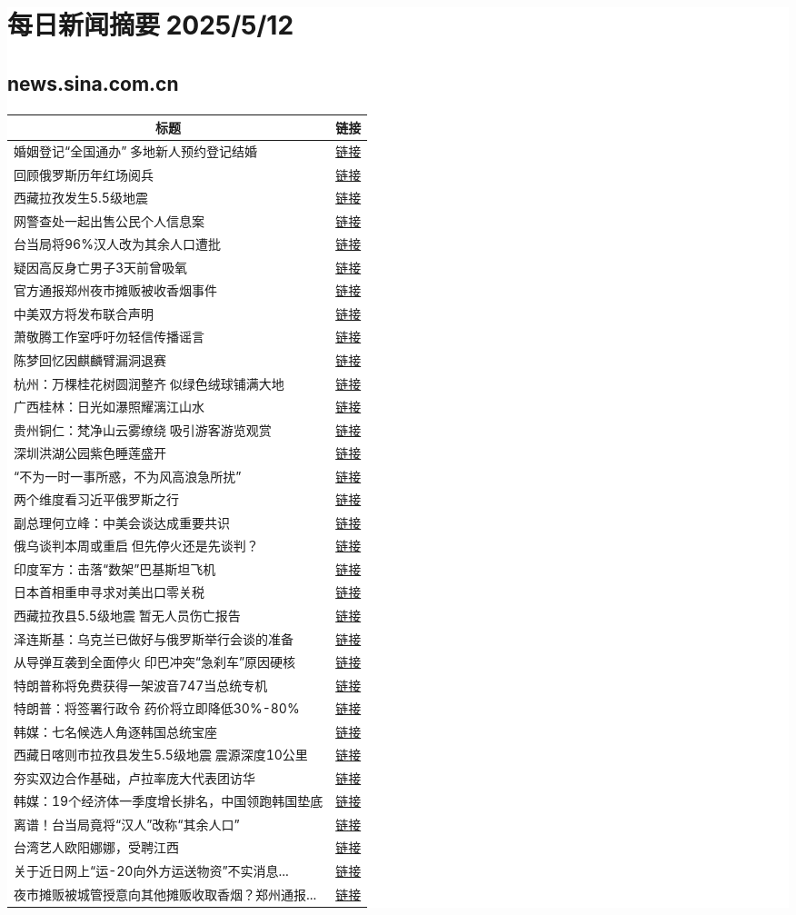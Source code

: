 # 每日新闻摘要 2025/5/12

## news.sina.com.cn

| 标题 | 链接 |
| ---- | ---- |
| 婚姻登记“全国通办” 多地新人预约登记结婚 | [链接](http://slide.news.sina.com.cn/c/slide_1_2841_608140.html) |
| 回顾俄罗斯历年红场阅兵 | [链接](http://slide.news.sina.com.cn/slide_1_2841_608085.html) |
| 西藏拉孜发生5.5级地震 | [链接](https://s.weibo.com/weibo?q=%E8%A5%BF%E8%97%8F%E6%8B%89%E5%AD%9C%E5%8F%91%E7%94%9F5.5%E7%BA%A7%E5%9C%B0%E9%9C%87) |
| 网警查处一起出售公民个人信息案 | [链接](https://s.weibo.com/weibo?q=%E7%BD%91%E8%AD%A6%E6%9F%A5%E5%A4%84%E4%B8%80%E8%B5%B7%E5%87%BA%E5%94%AE%E5%85%AC%E6%B0%91%E4%B8%AA%E4%BA%BA%E4%BF%A1%E6%81%AF%E6%A1%88) |
| 台当局将96%汉人改为其余人口遭批 | [链接](https://s.weibo.com/weibo?q=%E5%8F%B0%E5%BD%93%E5%B1%80%E5%B0%8696%25%E6%B1%89%E4%BA%BA%E6%94%B9%E4%B8%BA%E5%85%B6%E4%BD%99%E4%BA%BA%E5%8F%A3%E9%81%AD%E6%89%B9) |
| 疑因高反身亡男子3天前曾吸氧 | [链接](https://sinanews.sina.cn/native_page/quanzi_1062585445609390081.html) |
| 官方通报郑州夜市摊贩被收香烟事件 | [链接](https://finance.sina.cn/2025-05-12/detail-inewhafk8380457.d.html) |
| 中美双方将发布联合声明 | [链接](https://sinanews.sina.cn/native_page/quanzi_1062714720312180737.html) |
| 萧敬腾工作室呼吁勿轻信传播谣言 | [链接](https://k.sina.com.cn/article_2028810631_78ed3187040013nlk.html?from=ent&subch=oent) |
| 陈梦回忆因麒麟臂漏洞退赛 | [链接](https://s.weibo.com/weibo?q=%E9%99%88%E6%A2%A6%E5%9B%9E%E5%BF%86%E5%9B%A0%E9%BA%92%E9%BA%9F%E8%87%82%E6%BC%8F%E6%B4%9E%E9%80%80%E8%B5%9B) |
| 杭州：万棵桂花树圆润整齐 似绿色绒球铺满大地 | [链接](https://photo.sina.cn/album_1_2841_608144.htm?ch=1) |
| 广西桂林：日光如瀑照耀漓江山水 | [链接](https://photo.sina.cn/album_1_2841_608143.htm?ch=1) |
| 贵州铜仁：梵净山云雾缭绕 吸引游客游览观赏 | [链接](https://photo.sina.cn/album_1_2841_608142.htm?ch=1) |
| 深圳洪湖公园紫色睡莲盛开 | [链接](https://photo.sina.cn/album_1_2841_608141.htm?ch=1) |
| “不为一时一事所惑，不为风高浪急所扰” | [链接](https://news.sina.com.cn/c/xl/2025-05-12/doc-inewhhpk3216446.shtml) |
| 两个维度看习近平俄罗斯之行 | [链接](https://news.sina.com.cn/c/xl/2025-05-12/doc-inewhhpk3216598.shtml) |
| 副总理何立峰：中美会谈达成重要共识 | [链接](https://news.sina.com.cn/c/2025-05-12/doc-inewfvxi5764991.shtml) |
| 俄乌谈判本周或重启 但先停火还是先谈判？ | [链接](https://news.sina.com.cn/o/2025-05-12/doc-inewhafk8382212.shtml) |
| 印度军方：击落“数架”巴基斯坦飞机 | [链接](https://news.sina.com.cn/w/2025-05-11/doc-inewfmiu3661200.shtml) |
| 日本首相重申寻求对美出口零关税 | [链接](https://news.sina.com.cn/o/2025-05-12/doc-inewhafi1605203.shtml) |
| 西藏拉孜县5.5级地震 暂无人员伤亡报告 | [链接](https://news.sina.com.cn/o/2025-05-12/doc-inewhhpc5534153.shtml) |
| 泽连斯基：乌克兰已做好与俄罗斯举行会谈的准备 | [链接](https://news.sina.com.cn/w/2025-05-12/doc-inewfmip6005122.shtml) |
| 从导弹互袭到全面停火 印巴冲突“急刹车”原因硬核 | [链接](https://news.sina.cn/zt_d/subject-1745455337) |
| 特朗普称将免费获得一架波音747当总统专机 | [链接](https://news.sina.com.cn/w/2025-05-12/doc-inewhhpk3224942.shtml) |
| 特朗普：将签署行政令 药价将立即降低30%-80% | [链接](https://news.sina.com.cn/w/2025-05-12/doc-inewhaff5652974.shtml) |
| 韩媒：七名候选人角逐韩国总统宝座 | [链接](https://news.sina.com.cn/w/2025-05-12/doc-inewfvxi5766989.shtml) |
| 西藏日喀则市拉孜县发生5.5级地震 震源深度10公里 | [链接](https://news.sina.com.cn/c/2025-05-12/doc-inewfvxn8490069.shtml) |
| 夯实双边合作基础，卢拉率庞大代表团访华 | [链接](https://k.sina.com.cn/article_1686546714_6486a91a02002ruoi.html?from=news&subch=onews) |
| 韩媒：19个经济体一季度增长排名，中国领跑韩国垫底 | [链接](https://k.sina.com.cn/article_1686546714_6486a91a02002ruoc.html?from=finance) |
| 离谱！台当局竟将“汉人”改称“其余人口” | [链接](https://news.sina.com.cn/c/2025-05-12/doc-inewfmip5993762.shtml) |
| 台湾艺人欧阳娜娜，受聘江西 | [链接](https://news.sina.com.cn/o/2025-05-11/doc-inewfmir1921424.shtml) |
| 关于近日网上“运-20向外方运送物资”不实消息... | [链接](https://news.sina.com.cn/c/2025-05-11/doc-inewfezu8822013.shtml) |
| 夜市摊贩被城管授意向其他摊贩收取香烟？郑州通报... | [链接](https://news.sina.com.cn/s/2025-05-11/doc-inewfezw3776145.shtml) |